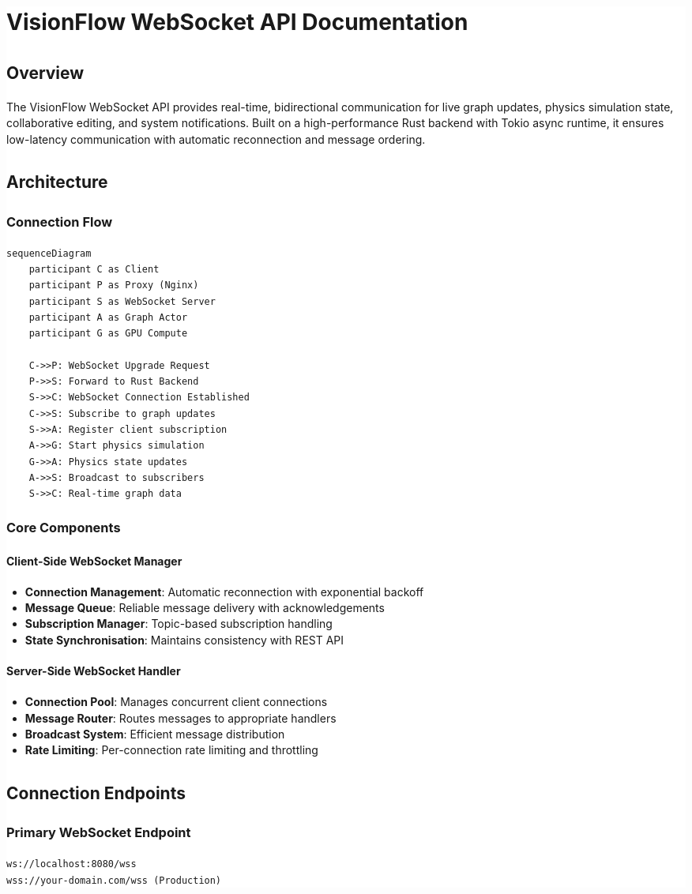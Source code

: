 # VisionFlow WebSocket API Documentation

## Overview

The VisionFlow WebSocket API provides real-time, bidirectional communication for live graph updates, physics simulation state, collaborative editing, and system notifications. Built on a high-performance Rust backend with Tokio async runtime, it ensures low-latency communication with automatic reconnection and message ordering.

## Architecture

### Connection Flow
```mermaid
sequenceDiagram
    participant C as Client
    participant P as Proxy (Nginx)
    participant S as WebSocket Server
    participant A as Graph Actor
    participant G as GPU Compute

    C->>P: WebSocket Upgrade Request
    P->>S: Forward to Rust Backend
    S->>C: WebSocket Connection Established
    C->>S: Subscribe to graph updates
    S->>A: Register client subscription
    A->>G: Start physics simulation
    G->>A: Physics state updates
    A->>S: Broadcast to subscribers
    S->>C: Real-time graph data
```

### Core Components

#### Client-Side WebSocket Manager
- **Connection Management**: Automatic reconnection with exponential backoff
- **Message Queue**: Reliable message delivery with acknowledgements
- **Subscription Manager**: Topic-based subscription handling
- **State Synchronisation**: Maintains consistency with REST API

#### Server-Side WebSocket Handler
- **Connection Pool**: Manages concurrent client connections
- **Message Router**: Routes messages to appropriate handlers
- **Broadcast System**: Efficient message distribution
- **Rate Limiting**: Per-connection rate limiting and throttling

## Connection Endpoints

### Primary WebSocket Endpoint
```
ws://localhost:8080/wss
wss://your-domain.com/wss (Production)
```

